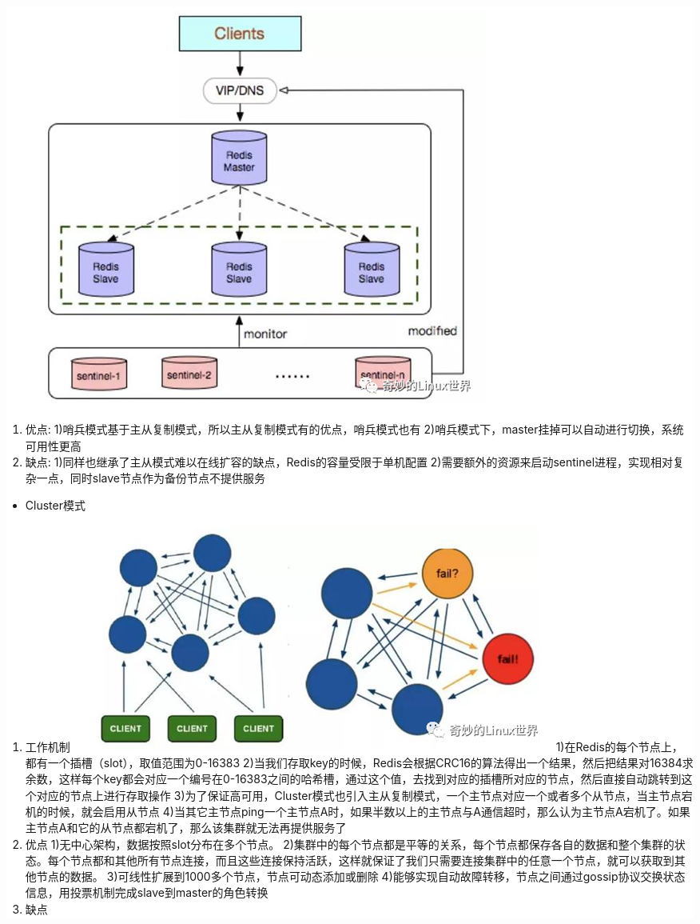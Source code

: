 ![Img](../img/redis/7043f276.png)
1. 优点:
    1)哨兵模式基于主从复制模式，所以主从复制模式有的优点，哨兵模式也有
    2)哨兵模式下，master挂掉可以自动进行切换，系统可用性更高
1. 缺点:
    1)同样也继承了主从模式难以在线扩容的缺点，Redis的容量受限于单机配置
    2)需要额外的资源来启动sentinel进程，实现相对复杂一点，同时slave节点作为备份节点不提供服务
- Cluster模式
1. 工作机制
    ![Img](../img/redis/34416d0b.png)
    1)在Redis的每个节点上，都有一个插槽（slot），取值范围为0-16383
    2)当我们存取key的时候，Redis会根据CRC16的算法得出一个结果，然后把结果对16384求余数，这样每个key都会对应一个编号在0-16383之间的哈希槽，通过这个值，去找到对应的插槽所对应的节点，然后直接自动跳转到这个对应的节点上进行存取操作
    3)为了保证高可用，Cluster模式也引入主从复制模式，一个主节点对应一个或者多个从节点，当主节点宕机的时候，就会启用从节点
    4)当其它主节点ping一个主节点A时，如果半数以上的主节点与A通信超时，那么认为主节点A宕机了。如果主节点A和它的从节点都宕机了，那么该集群就无法再提供服务了
1. 优点
    1)无中心架构，数据按照slot分布在多个节点。
    2)集群中的每个节点都是平等的关系，每个节点都保存各自的数据和整个集群的状态。每个节点都和其他所有节点连接，而且这些连接保持活跃，这样就保证了我们只需要连接集群中的任意一个节点，就可以获取到其他节点的数据。
    3)可线性扩展到1000多个节点，节点可动态添加或删除
    4)能够实现自动故障转移，节点之间通过gossip协议交换状态信息，用投票机制完成slave到master的角色转换
1. 缺点